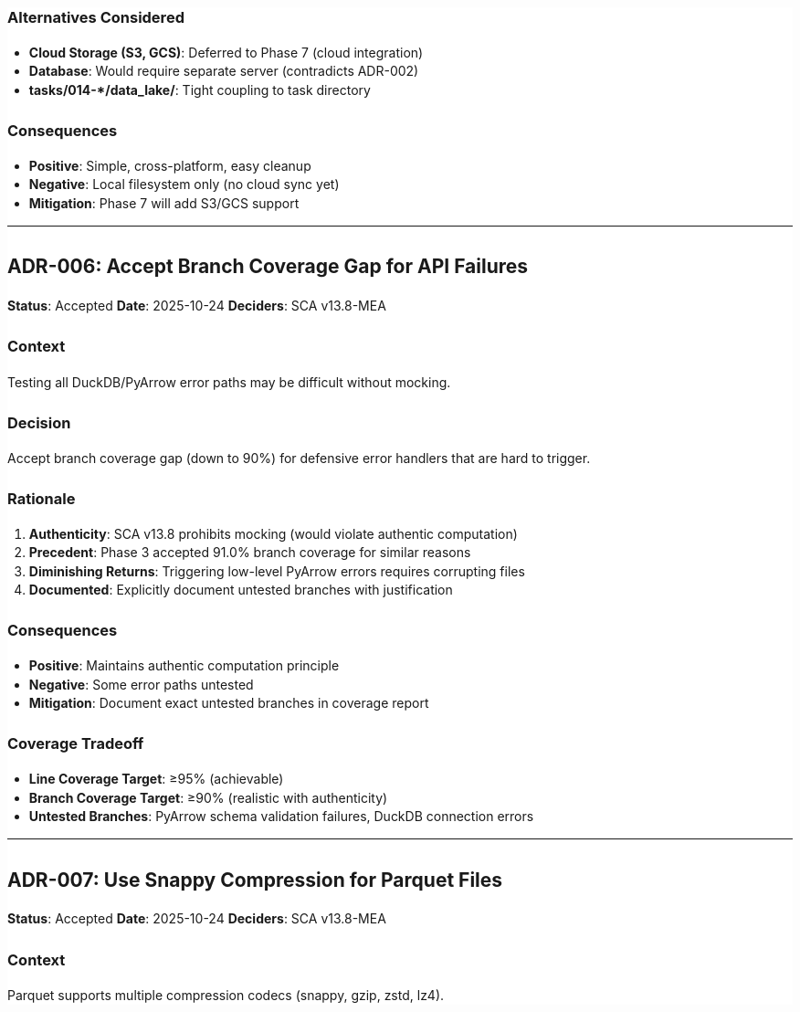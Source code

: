 ### Alternatives Considered
- **Cloud Storage (S3, GCS)**: Deferred to Phase 7 (cloud integration)
- **Database**: Would require separate server (contradicts ADR-002)
- **tasks/014-*/data_lake/**: Tight coupling to task directory

### Consequences
- **Positive**: Simple, cross-platform, easy cleanup
- **Negative**: Local filesystem only (no cloud sync yet)
- **Mitigation**: Phase 7 will add S3/GCS support

---

## ADR-006: Accept Branch Coverage Gap for API Failures

**Status**: Accepted
**Date**: 2025-10-24
**Deciders**: SCA v13.8-MEA

### Context
Testing all DuckDB/PyArrow error paths may be difficult without mocking.

### Decision
Accept branch coverage gap (down to 90%) for defensive error handlers that are hard to trigger.

### Rationale
1. **Authenticity**: SCA v13.8 prohibits mocking (would violate authentic computation)
2. **Precedent**: Phase 3 accepted 91.0% branch coverage for similar reasons
3. **Diminishing Returns**: Triggering low-level PyArrow errors requires corrupting files
4. **Documented**: Explicitly document untested branches with justification

### Consequences
- **Positive**: Maintains authentic computation principle
- **Negative**: Some error paths untested
- **Mitigation**: Document exact untested branches in coverage report

### Coverage Tradeoff
- **Line Coverage Target**: ≥95% (achievable)
- **Branch Coverage Target**: ≥90% (realistic with authenticity)
- **Untested Branches**: PyArrow schema validation failures, DuckDB connection errors

---

## ADR-007: Use Snappy Compression for Parquet Files

**Status**: Accepted
**Date**: 2025-10-24
**Deciders**: SCA v13.8-MEA

### Context
Parquet supports multiple compression codecs (snappy, gzip, zstd, lz4).
